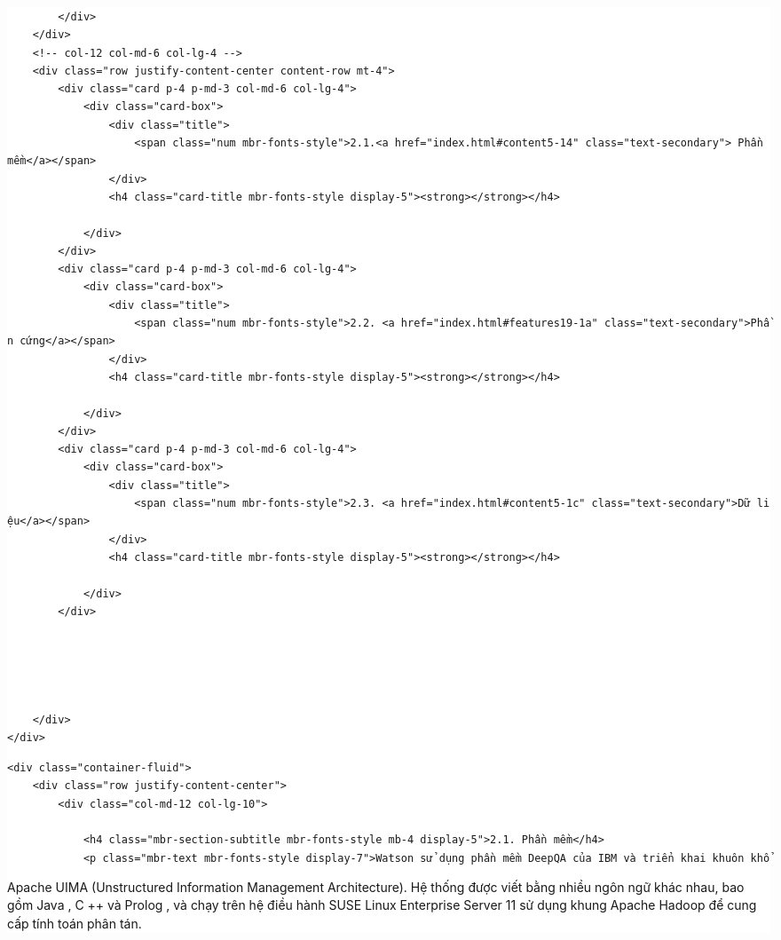                 
            </div>
        </div>
        <!-- col-12 col-md-6 col-lg-4 -->
        <div class="row justify-content-center content-row mt-4">
            <div class="card p-4 p-md-3 col-md-6 col-lg-4">
                <div class="card-box">
                    <div class="title">
                        <span class="num mbr-fonts-style">2.1.<a href="index.html#content5-14" class="text-secondary"> Phần mềm</a></span>
                    </div>
                    <h4 class="card-title mbr-fonts-style display-5"><strong></strong></h4>
                    
                </div>
            </div>
            <div class="card p-4 p-md-3 col-md-6 col-lg-4">
                <div class="card-box">
                    <div class="title">
                        <span class="num mbr-fonts-style">2.2. <a href="index.html#features19-1a" class="text-secondary">Phần cứng</a></span>
                    </div>
                    <h4 class="card-title mbr-fonts-style display-5"><strong></strong></h4>
                    
                </div>
            </div>
            <div class="card p-4 p-md-3 col-md-6 col-lg-4">
                <div class="card-box">
                    <div class="title">
                        <span class="num mbr-fonts-style">2.3. <a href="index.html#content5-1c" class="text-secondary">Dữ liệu</a></span>
                    </div>
                    <h4 class="card-title mbr-fonts-style display-5"><strong></strong></h4>
                    
                </div>
            </div>
            
            
            
            
            
        </div>
    </div>
</section>

<section class="content5 cid-soadC2v6uH" id="content5-14">
    
    <div class="container-fluid">
        <div class="row justify-content-center">
            <div class="col-md-12 col-lg-10">
                
                <h4 class="mbr-section-subtitle mbr-fonts-style mb-4 display-5">2.1. Phần mềm</h4>
                <p class="mbr-text mbr-fonts-style display-7">Watson sử dụng phần mềm DeepQA của IBM và triển khai khuôn khổ
Apache UIMA (Unstructured Information Management Architecture). Hệ
thống được viết bằng nhiều ngôn ngữ khác nhau, bao gồm Java , C ++ và
Prolog , và chạy trên hệ điều hành SUSE Linux Enterprise Server 11 sử dụng
khung Apache Hadoop để cung cấp tính toán phân tán.</p>
            </div>
        </div>
    </div>
</section>
